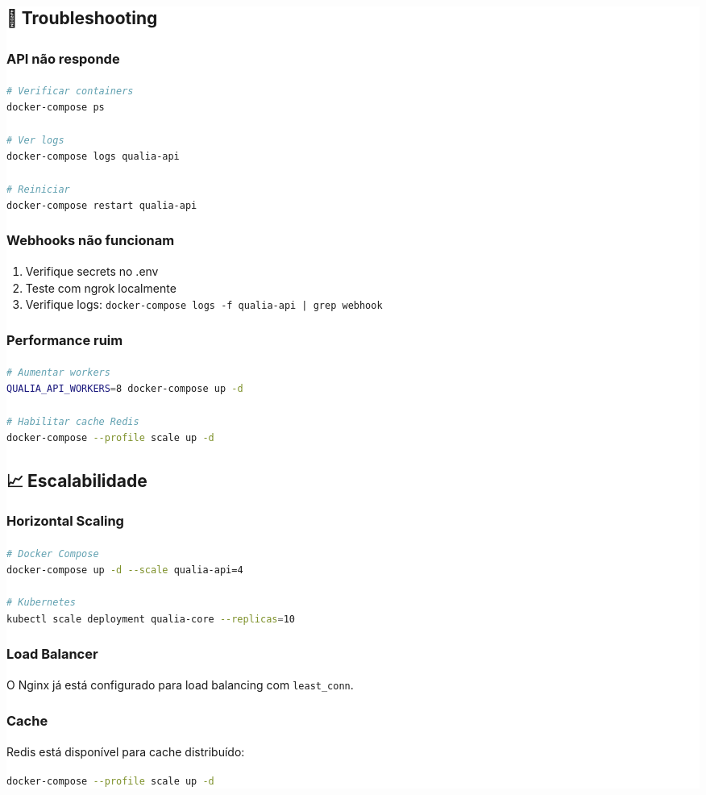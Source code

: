 ## 🚨 Troubleshooting

### API não responde

```bash
# Verificar containers
docker-compose ps

# Ver logs
docker-compose logs qualia-api

# Reiniciar
docker-compose restart qualia-api
```

### Webhooks não funcionam

1. Verifique secrets no .env
2. Teste com ngrok localmente
3. Verifique logs: `docker-compose logs -f qualia-api | grep webhook`

### Performance ruim

```bash
# Aumentar workers
QUALIA_API_WORKERS=8 docker-compose up -d

# Habilitar cache Redis
docker-compose --profile scale up -d
```

## 📈 Escalabilidade

### Horizontal Scaling

```bash
# Docker Compose
docker-compose up -d --scale qualia-api=4

# Kubernetes
kubectl scale deployment qualia-core --replicas=10
```

### Load Balancer

O Nginx já está configurado para load balancing com `least_conn`.

### Cache

Redis está disponível para cache distribuído:

```bash
docker-compose --profile scale up -d
```
